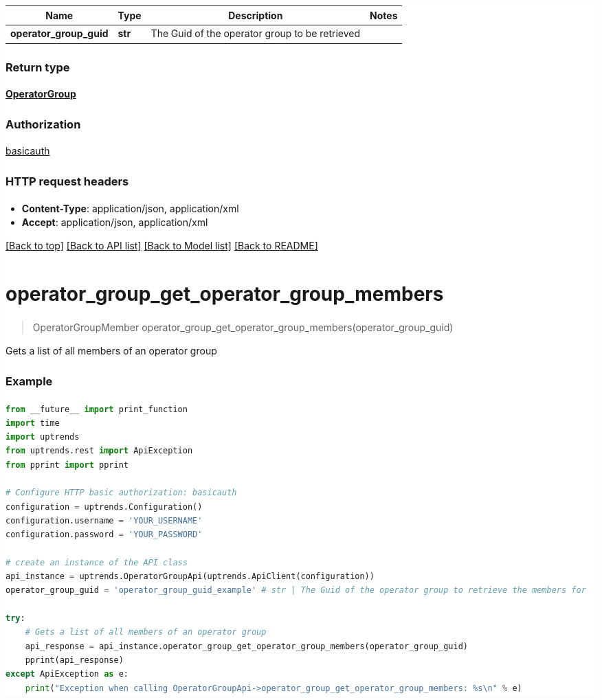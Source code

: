 Name | Type | Description  | Notes
------------- | ------------- | ------------- | -------------
 **operator_group_guid** | **str**| The Guid of the operator group to be retrieved | 

### Return type

[**OperatorGroup**](OperatorGroup.md)

### Authorization

[basicauth](../README.md#basicauth)

### HTTP request headers

 - **Content-Type**: application/json, application/xml
 - **Accept**: application/json, application/xml

[[Back to top]](#) [[Back to API list]](../README.md#documentation-for-api-endpoints) [[Back to Model list]](../README.md#documentation-for-models) [[Back to README]](../README.md)

# **operator_group_get_operator_group_members**
> OperatorGroupMember operator_group_get_operator_group_members(operator_group_guid)

Gets a list of all members of an operator group

### Example
```python
from __future__ import print_function
import time
import uptrends
from uptrends.rest import ApiException
from pprint import pprint

# Configure HTTP basic authorization: basicauth
configuration = uptrends.Configuration()
configuration.username = 'YOUR_USERNAME'
configuration.password = 'YOUR_PASSWORD'

# create an instance of the API class
api_instance = uptrends.OperatorGroupApi(uptrends.ApiClient(configuration))
operator_group_guid = 'operator_group_guid_example' # str | The Guid of the operator group to retrieve the members for

try:
    # Gets a list of all members of an operator group
    api_response = api_instance.operator_group_get_operator_group_members(operator_group_guid)
    pprint(api_response)
except ApiException as e:
    print("Exception when calling OperatorGroupApi->operator_group_get_operator_group_members: %s\n" % e)
```

